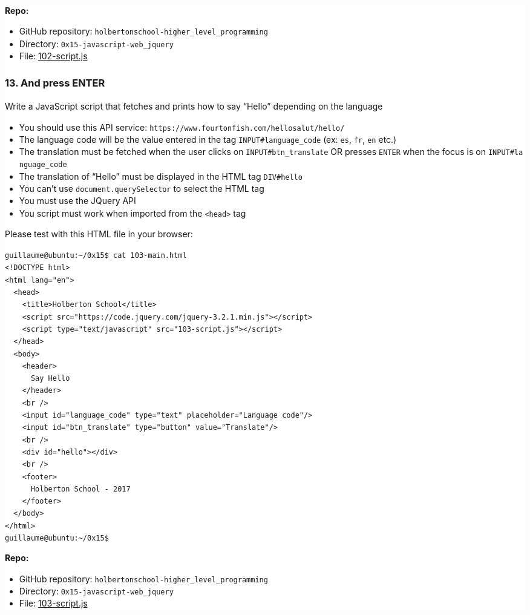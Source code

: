     

**Repo:**

*   GitHub repository: `holbertonschool-higher_level_programming`
*   Directory: `0x15-javascript-web_jquery`
*   File: [102-script.js](https://github.com/Imanolasolo/holbertonschool-higher_level_programming/blob/master/0x15-javascript-web_jquery/102-script.js)

### 13\. And press ENTER

Write a JavaScript script that fetches and prints how to say “Hello” depending on the language

*   You should use this API service: `https://www.fourtonfish.com/hellosalut/hello/`
*   The language code will be the value entered in the tag `INPUT#language_code` (ex: `es`, `fr`, `en` etc.)
*   The translation must be fetched when the user clicks on `INPUT#btn_translate` OR presses `ENTER` when the focus is on `INPUT#language_code`
*   The translation of “Hello” must be displayed in the HTML tag `DIV#hello`
*   You can’t use `document.querySelector` to select the HTML tag
*   You must use the JQuery API
*   You script must work when imported from the `<head>` tag

Please test with this HTML file in your browser:

    
    guillaume@ubuntu:~/0x15$ cat 103-main.html 
    <!DOCTYPE html>
    <html lang="en">
      <head>
        <title>Holberton School</title>
        <script src="https://code.jquery.com/jquery-3.2.1.min.js"></script>
        <script type="text/javascript" src="103-script.js"></script>
      </head>
      <body>
        <header> 
          Say Hello
        </header>
        <br />
        <input id="language_code" type="text" placeholder="Language code"/>
        <input id="btn_translate" type="button" value="Translate"/>
        <br />
        <div id="hello"></div>
        <br />
        <footer>
          Holberton School - 2017
        </footer>
      </body>
    </html>
    guillaume@ubuntu:~/0x15$
     
    

**Repo:**

*   GitHub repository: `holbertonschool-higher_level_programming`
*   Directory: `0x15-javascript-web_jquery`
*   File: [103-script.js](https://github.com/Imanolasolo/holbertonschool-higher_level_programming/blob/master/0x15-javascript-web_jquery/103-script.js)
